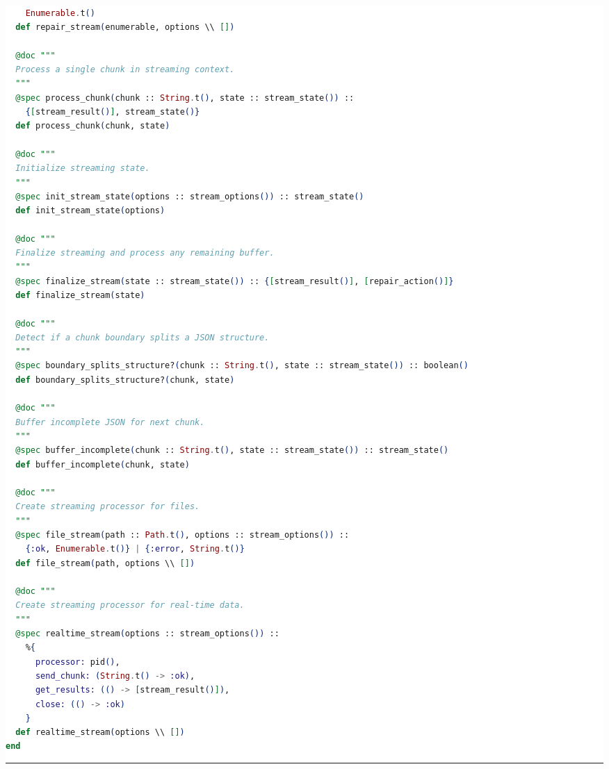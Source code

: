 ```elixir
    Enumerable.t()
  def repair_stream(enumerable, options \\ [])
  
  @doc """
  Process a single chunk in streaming context.
  """
  @spec process_chunk(chunk :: String.t(), state :: stream_state()) :: 
    {[stream_result()], stream_state()}
  def process_chunk(chunk, state)
  
  @doc """
  Initialize streaming state.
  """
  @spec init_stream_state(options :: stream_options()) :: stream_state()
  def init_stream_state(options)
  
  @doc """
  Finalize streaming and process any remaining buffer.
  """
  @spec finalize_stream(state :: stream_state()) :: {[stream_result()], [repair_action()]}
  def finalize_stream(state)
  
  @doc """
  Detect if a chunk boundary splits a JSON structure.
  """
  @spec boundary_splits_structure?(chunk :: String.t(), state :: stream_state()) :: boolean()
  def boundary_splits_structure?(chunk, state)
  
  @doc """
  Buffer incomplete JSON for next chunk.
  """
  @spec buffer_incomplete(chunk :: String.t(), state :: stream_state()) :: stream_state()
  def buffer_incomplete(chunk, state)
  
  @doc """
  Create streaming processor for files.
  """
  @spec file_stream(path :: Path.t(), options :: stream_options()) :: 
    {:ok, Enumerable.t()} | {:error, String.t()}
  def file_stream(path, options \\ [])
  
  @doc """
  Create streaming processor for real-time data.
  """
  @spec realtime_stream(options :: stream_options()) :: 
    %{
      processor: pid(),
      send_chunk: (String.t() -> :ok),
      get_results: (() -> [stream_result()]),
      close: (() -> :ok)
    }
  def realtime_stream(options \\ [])
end
```

---